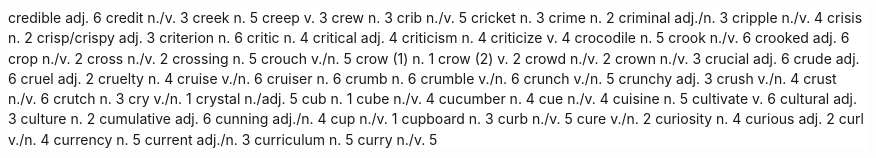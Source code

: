 credible adj. 6
credit n./v. 3
creek n. 5
creep v. 3
crew n. 3
crib n./v. 5
cricket n. 3
crime n. 2
criminal adj./n. 3
cripple n./v. 4
crisis n. 2
crisp/crispy adj. 3
criterion n. 6
critic n. 4
critical adj. 4
criticism n. 4
criticize v. 4
crocodile n. 5
crook n./v. 6
crooked adj. 6
crop n./v. 2
cross n./v. 2
crossing n. 5
crouch v./n. 5
crow (1) n. 1
crow (2) v. 2
crowd n./v. 2
crown n./v. 3
crucial adj. 6
crude adj. 6
cruel adj. 2
cruelty n. 4
cruise v./n. 6
cruiser n. 6
crumb n. 6
crumble v./n. 6
crunch v./n. 5
crunchy adj. 3
crush v./n. 4
crust n./v. 6
crutch n. 3
cry v./n. 1
crystal n./adj. 5
cub n. 1
cube n./v. 4
cucumber n. 4
cue n./v. 4
cuisine n. 5
cultivate v. 6
cultural adj. 3
culture n. 2
cumulative adj. 6
cunning adj./n. 4
cup n./v. 1
cupboard n. 3
curb n./v. 5
cure v./n. 2
curiosity n. 4
curious adj. 2
curl v./n. 4
currency n. 5
current adj./n. 3
curriculum n. 5
curry n./v. 5